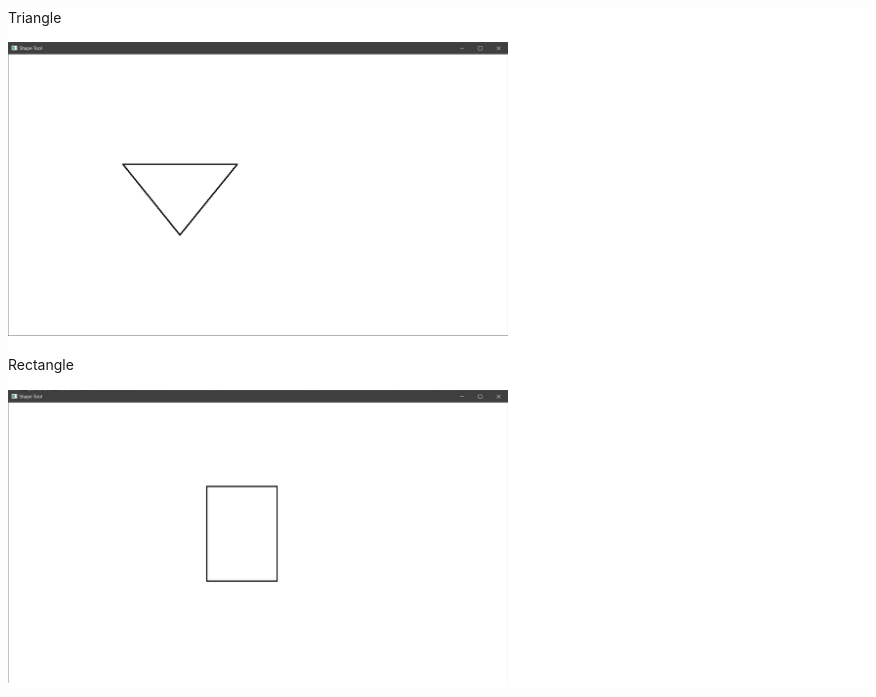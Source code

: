 Triangle  

<img width="500" src="photos/triangle.png">
<br/>

Rectangle  

<img width="500" src="photos/rectangle.png">
<br/>
